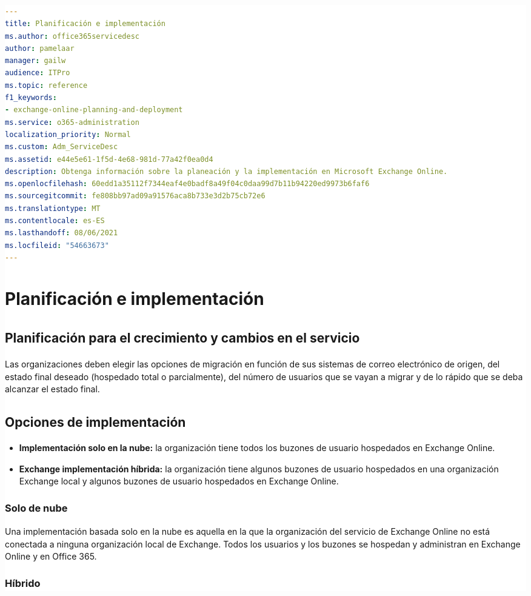 ```yaml
---
title: Planificación e implementación
ms.author: office365servicedesc
author: pamelaar
manager: gailw
audience: ITPro
ms.topic: reference
f1_keywords:
- exchange-online-planning-and-deployment
ms.service: o365-administration
localization_priority: Normal
ms.custom: Adm_ServiceDesc
ms.assetid: e44e5e61-1f5d-4e68-981d-77a42f0ea0d4
description: Obtenga información sobre la planeación y la implementación en Microsoft Exchange Online.
ms.openlocfilehash: 60edd1a35112f7344eaf4e0badf8a49f04c0daa99d7b11b94220ed9973b6faf6
ms.sourcegitcommit: fe808bb97ad09a91576aca8b733e3d2b75cb72e6
ms.translationtype: MT
ms.contentlocale: es-ES
ms.lasthandoff: 08/06/2021
ms.locfileid: "54663673"
---
```

# <a name="planning-and-deployment"></a>Planificación e implementación

## <a name="planning-for-service-changes-and-growth"></a>Planificación para el crecimiento y cambios en el servicio

Las organizaciones deben elegir las opciones de migración en función de sus sistemas de correo electrónico de origen, del estado final deseado (hospedado total o parcialmente), del número de usuarios que se vayan a migrar y de lo rápido que se deba alcanzar el estado final.
  
## <a name="deployment-options"></a>Opciones de implementación

- **Implementación solo en la nube:** la organización tiene todos los buzones de usuario hospedados en Exchange Online. 
    
- **Exchange implementación híbrida:** la organización tiene algunos buzones de usuario hospedados en una organización Exchange local y algunos buzones de usuario hospedados en Exchange Online. 
    
### <a name="cloud-only"></a>Solo de nube

Una implementación basada solo en la nube es aquella en la que la organización del servicio de Exchange Online no está conectada a ninguna organización local de Exchange. Todos los usuarios y los buzones se hospedan y administran en Exchange Online y en Office 365.
  
### <a name="hybrid"></a>Híbrido
